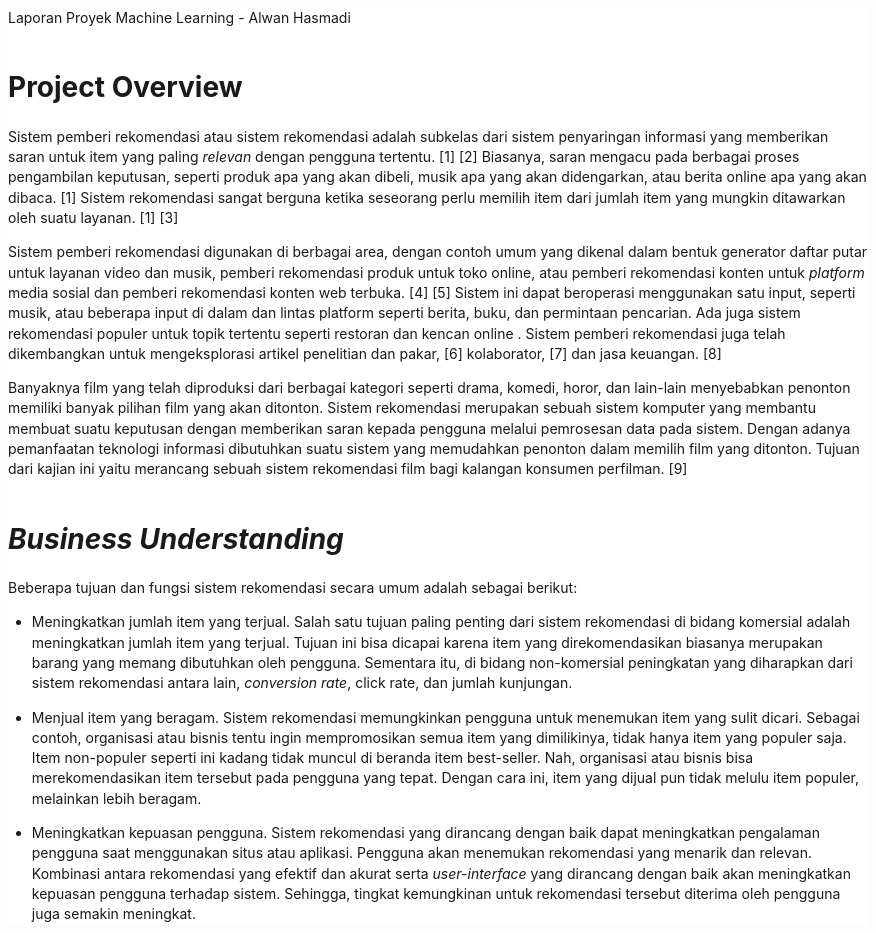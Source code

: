 Laporan Proyek Machine Learning - Alwan Hasmadi

# Project Overview

Sistem pemberi rekomendasi atau sistem rekomendasi adalah subkelas dari sistem penyaringan informasi yang memberikan saran untuk item yang paling *relevan* dengan pengguna tertentu. [1] [2] Biasanya, saran mengacu pada berbagai proses pengambilan keputusan, seperti produk apa yang akan dibeli, musik apa yang akan didengarkan, atau berita online apa yang akan dibaca. [1] Sistem rekomendasi sangat berguna ketika seseorang perlu memilih item dari jumlah item yang mungkin ditawarkan oleh suatu layanan. [1] [3]

Sistem pemberi rekomendasi digunakan di berbagai area, dengan contoh umum yang dikenal dalam bentuk generator daftar putar untuk layanan video dan musik, pemberi rekomendasi produk untuk toko online, atau pemberi rekomendasi konten untuk *platform* media sosial dan pemberi rekomendasi konten web terbuka. [4] [5] Sistem ini dapat beroperasi menggunakan satu input, seperti musik, atau beberapa input di dalam dan lintas platform seperti berita, buku, dan permintaan pencarian. Ada juga sistem rekomendasi populer untuk topik tertentu seperti restoran dan kencan online . Sistem pemberi rekomendasi juga telah dikembangkan untuk mengeksplorasi artikel penelitian dan pakar, [6] kolaborator, [7] dan jasa keuangan. [8]

Banyaknya film yang telah diproduksi dari berbagai kategori seperti drama, komedi, horor, dan lain-lain menyebabkan penonton memiliki banyak pilihan film yang akan ditonton. Sistem rekomendasi merupakan sebuah sistem komputer yang membantu membuat suatu keputusan dengan memberikan saran kepada pengguna melalui pemrosesan data pada sistem. Dengan adanya pemanfaatan teknologi informasi dibutuhkan suatu sistem yang memudahkan penonton dalam memilih film yang ditonton. Tujuan dari kajian ini yaitu merancang sebuah sistem rekomendasi film bagi kalangan konsumen perfilman. [9]

# *Business Understanding*

Beberapa tujuan dan fungsi sistem rekomendasi secara umum adalah sebagai berikut:

- Meningkatkan jumlah item yang terjual.
Salah satu tujuan paling penting dari sistem rekomendasi di bidang komersial adalah meningkatkan jumlah item yang terjual. Tujuan ini bisa dicapai karena item yang direkomendasikan biasanya merupakan barang yang memang dibutuhkan oleh pengguna. Sementara itu, di bidang non-komersial peningkatan yang diharapkan dari sistem rekomendasi antara lain, *conversion rate*, click rate, dan jumlah kunjungan.

- Menjual item yang beragam.
Sistem rekomendasi memungkinkan pengguna untuk menemukan item yang sulit dicari. Sebagai contoh, organisasi atau bisnis tentu ingin mempromosikan semua item yang dimilikinya, tidak hanya item yang populer saja. Item non-populer seperti ini kadang tidak muncul di beranda item best-seller. Nah, organisasi atau bisnis bisa merekomendasikan item tersebut pada pengguna yang tepat. Dengan cara ini, item yang dijual pun tidak melulu item populer, melainkan lebih beragam.

- Meningkatkan kepuasan pengguna.
Sistem rekomendasi yang dirancang dengan baik dapat meningkatkan pengalaman pengguna saat menggunakan situs atau aplikasi. Pengguna akan menemukan rekomendasi yang menarik dan relevan. Kombinasi antara rekomendasi yang efektif dan akurat serta *user-interface* yang dirancang dengan baik akan meningkatkan kepuasan pengguna terhadap sistem. Sehingga, tingkat kemungkinan untuk rekomendasi tersebut diterima oleh pengguna juga semakin meningkat.
